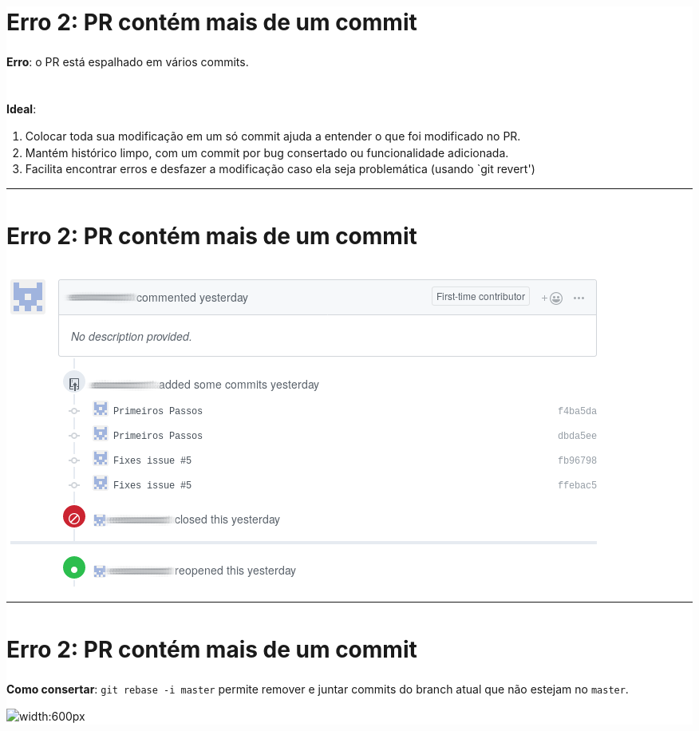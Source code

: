 # Erro 2: PR contém mais de um commit

**Erro**: o PR está espalhado em vários commits. 

#

**Ideal**: 

1. Colocar toda sua modificação em um só commit ajuda a entender o que foi modificado no PR.
1. Mantém histórico limpo, com um commit por bug consertado ou funcionalidade adicionada.
1. Facilita encontrar erros e desfazer a modificação caso ela seja problemática (usando `git revert')


---


# Erro 2: PR contém mais de um commit


![width:900px](erro2-multiplos-commits.png)

----


# Erro 2: PR contém mais de um commit

**Como consertar**: `git rebase -i master` permite remover e juntar commits do branch atual que não estejam no `master`. 

![width:600px](https://wac-cdn.atlassian.com/dam/jcr:2d03f5b6-eaa6-4e78-9dd7-3686ba2a7665/05.svg?cdnVersion=501)
